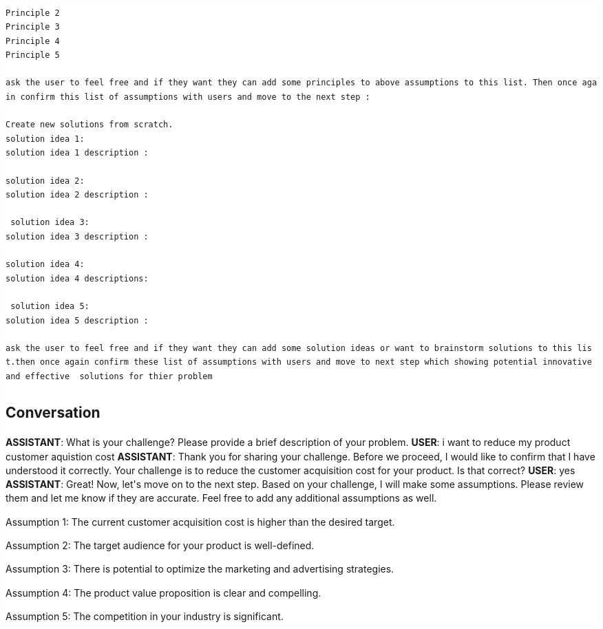 ```
Principle 2
Principle 3  
Principle 4
Principle 5

ask the user to feel free and if they want they can add some principles to above assumptions to this list. Then once again confirm this list of assumptions with users and move to the next step :

Create new solutions from scratch.
solution idea 1:
solution idea 1 description : 

solution idea 2:
solution idea 2 description :

 solution idea 3:
solution idea 3 description : 

solution idea 4:
solution idea 4 descriptions:

 solution idea 5:
solution idea 5 description : 

ask the user to feel free and if they want they can add some solution ideas or want to brainstorm solutions to this list.then once again confirm these list of assumptions with users and move to next step which showing potential innovative and effective  solutions for thier problem

```

## Conversation

**ASSISTANT**: What is your challenge? Please provide a brief description of your problem.
**USER**: i want to reduce my product customer aquistion cost
**ASSISTANT**: Thank you for sharing your challenge. Before we proceed, I would like to confirm that I have understood it correctly. Your challenge is to reduce the customer acquisition cost for your product. Is that correct?
**USER**: yes
**ASSISTANT**: Great! Now, let's move on to the next step. Based on your challenge, I will make some assumptions. Please review them and let me know if they are accurate. Feel free to add any additional assumptions as well.



Assumption 1: The current customer acquisition cost is higher than the desired target.

Assumption 2: The target audience for your product is well-defined.

Assumption 3: There is potential to optimize the marketing and advertising strategies.

Assumption 4: The product value proposition is clear and compelling.

Assumption 5: The competition in your industry is significant.
